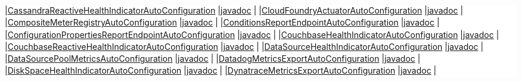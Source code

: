 |[CassandraReactiveHealthIndicatorAutoConfiguration](https://github.com/spring-projects/spring-boot/tree/v2.1.0.RELEASE/spring-boot-project/spring-boot-actuator-autoconfigure/src/main/java/org/springframework/boot/actuate/autoconfigure/cassandra/CassandraReactiveHealthIndicatorAutoConfiguration.java) |[javadoc](https://docs.spring.io/spring-boot/docs/2.1.0.RELEASE/api/org/springframework/boot/actuate/autoconfigure/cassandra/CassandraReactiveHealthIndicatorAutoConfiguration.html) |
|[CloudFoundryActuatorAutoConfiguration](https://github.com/spring-projects/spring-boot/tree/v2.1.0.RELEASE/spring-boot-project/spring-boot-actuator-autoconfigure/src/main/java/org/springframework/boot/actuate/autoconfigure/cloudfoundry/servlet/CloudFoundryActuatorAutoConfiguration.java) |[javadoc](https://docs.spring.io/spring-boot/docs/2.1.0.RELEASE/api/org/springframework/boot/actuate/autoconfigure/cloudfoundry/servlet/CloudFoundryActuatorAutoConfiguration.html) |
|[CompositeMeterRegistryAutoConfiguration](https://github.com/spring-projects/spring-boot/tree/v2.1.0.RELEASE/spring-boot-project/spring-boot-actuator-autoconfigure/src/main/java/org/springframework/boot/actuate/autoconfigure/metrics/CompositeMeterRegistryAutoConfiguration.java) |[javadoc](https://docs.spring.io/spring-boot/docs/2.1.0.RELEASE/api/org/springframework/boot/actuate/autoconfigure/metrics/CompositeMeterRegistryAutoConfiguration.html) |
|[ConditionsReportEndpointAutoConfiguration](https://github.com/spring-projects/spring-boot/tree/v2.1.0.RELEASE/spring-boot-project/spring-boot-actuator-autoconfigure/src/main/java/org/springframework/boot/actuate/autoconfigure/condition/ConditionsReportEndpointAutoConfiguration.java) |[javadoc](https://docs.spring.io/spring-boot/docs/2.1.0.RELEASE/api/org/springframework/boot/actuate/autoconfigure/condition/ConditionsReportEndpointAutoConfiguration.html) |
|[ConfigurationPropertiesReportEndpointAutoConfiguration](https://github.com/spring-projects/spring-boot/tree/v2.1.0.RELEASE/spring-boot-project/spring-boot-actuator-autoconfigure/src/main/java/org/springframework/boot/actuate/autoconfigure/context/properties/ConfigurationPropertiesReportEndpointAutoConfiguration.java) |[javadoc](https://docs.spring.io/spring-boot/docs/2.1.0.RELEASE/api/org/springframework/boot/actuate/autoconfigure/context/properties/ConfigurationPropertiesReportEndpointAutoConfiguration.html) |
|[CouchbaseHealthIndicatorAutoConfiguration](https://github.com/spring-projects/spring-boot/tree/v2.1.0.RELEASE/spring-boot-project/spring-boot-actuator-autoconfigure/src/main/java/org/springframework/boot/actuate/autoconfigure/couchbase/CouchbaseHealthIndicatorAutoConfiguration.java) |[javadoc](https://docs.spring.io/spring-boot/docs/2.1.0.RELEASE/api/org/springframework/boot/actuate/autoconfigure/couchbase/CouchbaseHealthIndicatorAutoConfiguration.html) |
|[CouchbaseReactiveHealthIndicatorAutoConfiguration](https://github.com/spring-projects/spring-boot/tree/v2.1.0.RELEASE/spring-boot-project/spring-boot-actuator-autoconfigure/src/main/java/org/springframework/boot/actuate/autoconfigure/couchbase/CouchbaseReactiveHealthIndicatorAutoConfiguration.java) |[javadoc](https://docs.spring.io/spring-boot/docs/2.1.0.RELEASE/api/org/springframework/boot/actuate/autoconfigure/couchbase/CouchbaseReactiveHealthIndicatorAutoConfiguration.html) |
|[DataSourceHealthIndicatorAutoConfiguration](https://github.com/spring-projects/spring-boot/tree/v2.1.0.RELEASE/spring-boot-project/spring-boot-actuator-autoconfigure/src/main/java/org/springframework/boot/actuate/autoconfigure/jdbc/DataSourceHealthIndicatorAutoConfiguration.java) |[javadoc](https://docs.spring.io/spring-boot/docs/2.1.0.RELEASE/api/org/springframework/boot/actuate/autoconfigure/jdbc/DataSourceHealthIndicatorAutoConfiguration.html) |
|[DataSourcePoolMetricsAutoConfiguration](https://github.com/spring-projects/spring-boot/tree/v2.1.0.RELEASE/spring-boot-project/spring-boot-actuator-autoconfigure/src/main/java/org/springframework/boot/actuate/autoconfigure/metrics/jdbc/DataSourcePoolMetricsAutoConfiguration.java) |[javadoc](https://docs.spring.io/spring-boot/docs/2.1.0.RELEASE/api/org/springframework/boot/actuate/autoconfigure/metrics/jdbc/DataSourcePoolMetricsAutoConfiguration.html) |
|[DatadogMetricsExportAutoConfiguration](https://github.com/spring-projects/spring-boot/tree/v2.1.0.RELEASE/spring-boot-project/spring-boot-actuator-autoconfigure/src/main/java/org/springframework/boot/actuate/autoconfigure/metrics/export/datadog/DatadogMetricsExportAutoConfiguration.java) |[javadoc](https://docs.spring.io/spring-boot/docs/2.1.0.RELEASE/api/org/springframework/boot/actuate/autoconfigure/metrics/export/datadog/DatadogMetricsExportAutoConfiguration.html) |
|[DiskSpaceHealthIndicatorAutoConfiguration](https://github.com/spring-projects/spring-boot/tree/v2.1.0.RELEASE/spring-boot-project/spring-boot-actuator-autoconfigure/src/main/java/org/springframework/boot/actuate/autoconfigure/system/DiskSpaceHealthIndicatorAutoConfiguration.java) |[javadoc](https://docs.spring.io/spring-boot/docs/2.1.0.RELEASE/api/org/springframework/boot/actuate/autoconfigure/system/DiskSpaceHealthIndicatorAutoConfiguration.html) |
|[DynatraceMetricsExportAutoConfiguration](https://github.com/spring-projects/spring-boot/tree/v2.1.0.RELEASE/spring-boot-project/spring-boot-actuator-autoconfigure/src/main/java/org/springframework/boot/actuate/autoconfigure/metrics/export/dynatrace/DynatraceMetricsExportAutoConfiguration.java) |[javadoc](https://docs.spring.io/spring-boot/docs/2.1.0.RELEASE/api/org/springframework/boot/actuate/autoconfigure/metrics/export/dynatrace/DynatraceMetricsExportAutoConfiguration.html) |